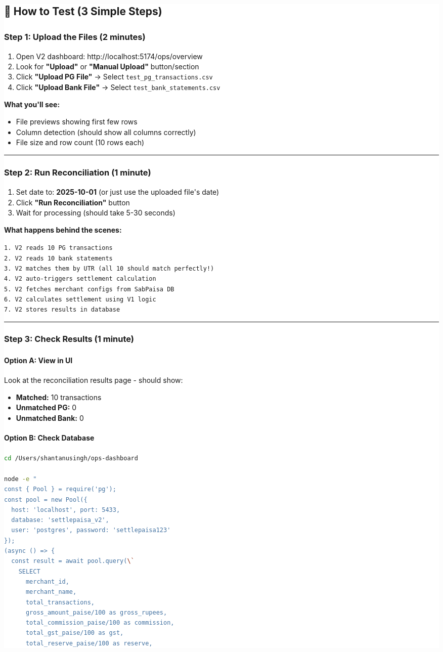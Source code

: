 
## 🚀 How to Test (3 Simple Steps)

### **Step 1: Upload the Files** (2 minutes)

1. Open V2 dashboard: http://localhost:5174/ops/overview
2. Look for **"Upload"** or **"Manual Upload"** button/section
3. Click **"Upload PG File"** → Select `test_pg_transactions.csv`
4. Click **"Upload Bank File"** → Select `test_bank_statements.csv`

**What you'll see:**
- File previews showing first few rows
- Column detection (should show all columns correctly)
- File size and row count (10 rows each)

---

### **Step 2: Run Reconciliation** (1 minute)

1. Set date to: **2025-10-01** (or just use the uploaded file's date)
2. Click **"Run Reconciliation"** button
3. Wait for processing (should take 5-30 seconds)

**What happens behind the scenes:**
```
1. V2 reads 10 PG transactions
2. V2 reads 10 bank statements
3. V2 matches them by UTR (all 10 should match perfectly!)
4. V2 auto-triggers settlement calculation
5. V2 fetches merchant configs from SabPaisa DB
6. V2 calculates settlement using V1 logic
7. V2 stores results in database
```

---

### **Step 3: Check Results** (1 minute)

#### **Option A: View in UI**
Look at the reconciliation results page - should show:
- **Matched:** 10 transactions
- **Unmatched PG:** 0
- **Unmatched Bank:** 0

#### **Option B: Check Database**
```bash
cd /Users/shantanusingh/ops-dashboard

node -e "
const { Pool } = require('pg');
const pool = new Pool({
  host: 'localhost', port: 5433,
  database: 'settlepaisa_v2',
  user: 'postgres', password: 'settlepaisa123'
});
(async () => {
  const result = await pool.query(\`
    SELECT 
      merchant_id,
      merchant_name,
      total_transactions,
      gross_amount_paise/100 as gross_rupees,
      total_commission_paise/100 as commission,
      total_gst_paise/100 as gst,
      total_reserve_paise/100 as reserve,
```